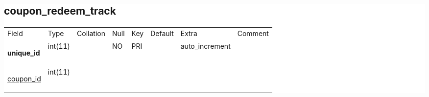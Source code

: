 </tr>

</tbody>

</table>

## coupon_redeem_track

<table>

<tbody>

<tr>

<td>Field</td>

<td>Type</td>

<td>Collation</td>

<td>Null</td>

<td>Key</td>

<td>Default</td>

<td>Extra</td>

<td>Comment</td>

</tr>

<tr>

<td>

**unique_id**

</td>

<td>int(11)</td>

<td></td>

<td>NO</td>

<td>PRI</td>

<td></td>

<td>auto_increment</td>

<td></td>

</tr>

<tr>

<td>

[coupon_id](#coupons)</td>

<td>int(11)</td>

